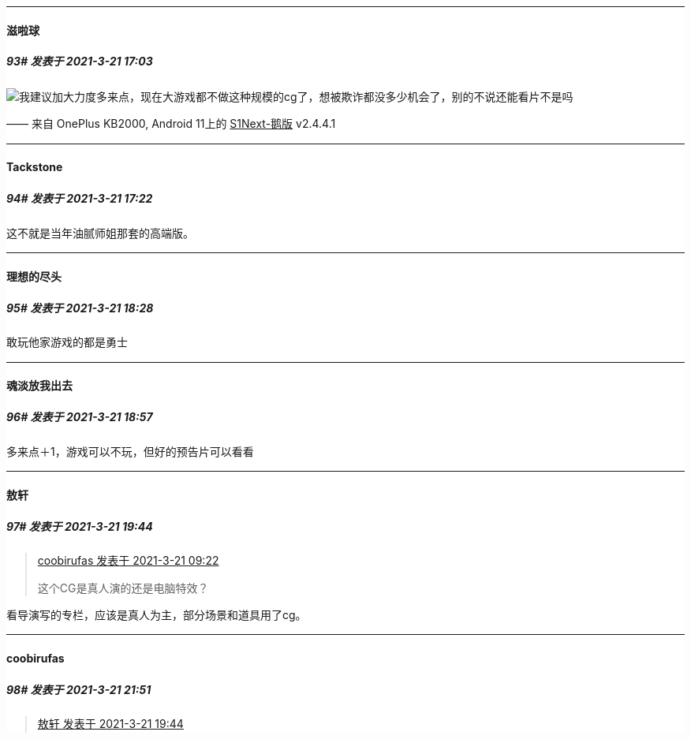 -----

####  滋啦球  
##### 93#       发表于 2021-3-21 17:03


<img src="https://static.saraba1st.com/image/smiley/face2017/037.png" referrerpolicy="no-referrer">我建议加大力度多来点，现在大游戏都不做这种规模的cg了，想被欺诈都没多少机会了，别的不说还能看片不是吗

—— 来自 OnePlus KB2000, Android 11上的 [S1Next-鹅版](https://github.com/ykrank/S1-Next/releases) v2.4.4.1


-----

####  Tackstone  
##### 94#       发表于 2021-3-21 17:22


这不就是当年油腻师姐那套的高端版。


-----

####  理想的尽头  
##### 95#       发表于 2021-3-21 18:28


敢玩他家游戏的都是勇士


-----

####  魂淡放我出去  
##### 96#       发表于 2021-3-21 18:57


多来点＋1，游戏可以不玩，但好的预告片可以看看


-----

####  敖轩  
##### 97#       发表于 2021-3-21 19:44


<blockquote><a href="httphttps://bbs.saraba1st.com/2b/forum.php?mod=redirect&amp;goto=findpost&amp;pid=50689240&amp;ptid=1994011" target="_blank">coobirufas 发表于 2021-3-21 09:22</a>

这个CG是真人演的还是电脑特效？</blockquote>
看导演写的专栏，应该是真人为主，部分场景和道具用了cg。


-----

####  coobirufas  
##### 98#       发表于 2021-3-21 21:51


<blockquote><a href="httphttps://bbs.saraba1st.com/2b/forum.php?mod=redirect&amp;goto=findpost&amp;pid=50693213&amp;ptid=1994011" target="_blank">敖轩 发表于 2021-3-21 19:44</a>
